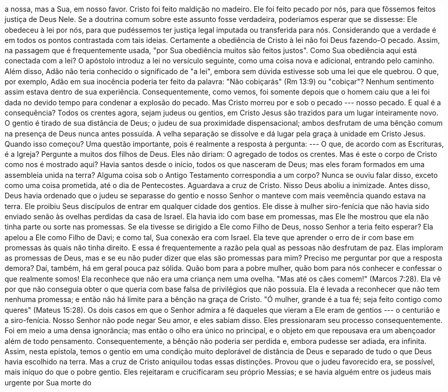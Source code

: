 a nossa, mas a Sua, em nosso favor. Cristo foi feito maldição no
madeiro. Ele foi feito pecado por nós, para que fôssemos feitos justiça
de Deus Nele. Se a doutrina comum sobre este assunto fosse verdadeira,
poderíamos esperar que se dissesse: Ele obedeceu à lei por nós, para que
pudéssemos ter justiça legal imputada ou transferida para nós.
Considerando que a verdade é em todos os pontos contrastada com tais
ideias. Certamente a obediência de Cristo à lei não foi Deus fazendo-O
pecado. Assim, na passagem que é frequentemente usada, \"por Sua
obediência muitos são feitos justos\". Como Sua obediência aqui está
conectada com a lei? O apóstolo introduz a lei no versículo seguinte,
como uma coisa nova e adicional, entrando pelo caminho. Além disso, Adão
não teria conhecido o significado de \"a lei\", embora sem dúvida
estivesse sob uma lei que ele quebrou. O que, por exemplo, Adão em sua
inocência poderia ter feito da palavra: \"Não cobiçarás\" (Rm 13:9) ou
\"cobiçar\"? Nenhum sentimento assim estava dentro de sua experiência.
Consequentemente, como vemos, foi somente depois que o homem caiu que a
lei foi dada no devido tempo para condenar a explosão do pecado. Mas
Cristo morreu por e sob o pecado --- nosso pecado. E qual é a
consequência? Todos os crentes agora, sejam judeus ou gentios, em Cristo
Jesus são trazidos para um lugar inteiramente novo. O gentio é tirado de
sua distância de Deus; o judeu de sua proximidade dispensacional; ambos
desfrutam de uma bênção comum na presença de Deus nunca antes possuída.
A velha separação se dissolve e dá lugar pela graça à unidade em Cristo
Jesus. Quando isso começou? Uma questão importante, pois é realmente a
resposta à pergunta: --- O que, de acordo com as Escrituras, é a Igreja?
Pergunte a muitos dos filhos de Deus. Eles não diriam: O agregado de
todos os crentes. Mas é este o corpo de Cristo como nos é mostrado aqui?
Havia santos desde o início, todos os que nasceram de Deus; mas eles
foram formados em uma assembleia unida na terra? Alguma coisa sob o
Antigo Testamento correspondia a um corpo? Nunca se ouviu falar disso,
exceto como uma coisa prometida, até o dia de Pentecostes. Aguardava a
cruz de Cristo. Nisso Deus aboliu a inimizade. Antes disso, Deus havia
ordenado que o judeu se separasse do gentio e nosso Senhor o manteve com
mais veemência quando estava na terra. Ele proibiu Seus discípulos de
entrar em qualquer cidade dos gentios. Ele disse à mulher siro-fenícia
que não havia sido enviado senão às ovelhas perdidas da casa de Israel.
Ela havia ido com base em promessas, mas Ele lhe mostrou que ela não
tinha parte ou sorte nas promessas. Se ela tivesse se dirigido a Ele
como Filho de Deus, nosso Senhor a teria feito esperar? Ela apelou a Ele
como Filho de Davi; e como tal, Sua conexão era com Israel. Ela teve que
aprender o erro de ir com base em promessas às quais não tinha direito.
E essa é frequentemente a razão pela qual as pessoas não desfrutam de
paz. Elas imploram as promessas de Deus, mas e se eu não puder dizer que
elas são promessas para mim? Preciso me perguntar por que a resposta
demora? Daí, também, há em geral pouca paz sólida. Quão bom para a pobre
mulher, quão bom para nós conhecer e confessar o que realmente somos!
Ela reconhece que não era uma criança nem uma ovelha. \"Mas até os cães
comem!\" (Marcos 7:28). Ela vê por que não conseguia obter o que queria
com base falsa de privilégios que não possuía. Ela é levada a reconhecer
que não tem nenhuma promessa; e então não há limite para a bênção na
graça de Cristo. \"Ó mulher, grande é a tua fé; seja feito contigo como
queres\" (Mateus 15:28). Os dois casos em que o Senhor admira a fé
daqueles que vieram a Ele eram de gentios --- o centurião e a
siro-fenícia. Nosso Senhor não pode negar Seu amor, e eles sabiam disso.
Eles pressionaram seu processo consequentemente. Foi em meio a uma densa
ignorância; mas então o olho era único no principal, e o objeto em que
repousava era um abençoador além de todo pensamento. Consequentemente, a
bênção não poderia ser perdida e, embora pudesse ser adiada, era
infinita. Assim, nesta epístola, temos o gentio em uma condição muito
deplorável de distância de Deus e separado de tudo o que Deus havia
escolhido na terra. Mas a cruz de Cristo aniquilou todas essas
distinções. Provou que o judeu favorecido era, se possível, mais iníquo
do que o pobre gentio. Eles rejeitaram e crucificaram seu próprio
Messias; e se havia alguém entre os judeus mais urgente por Sua morte do